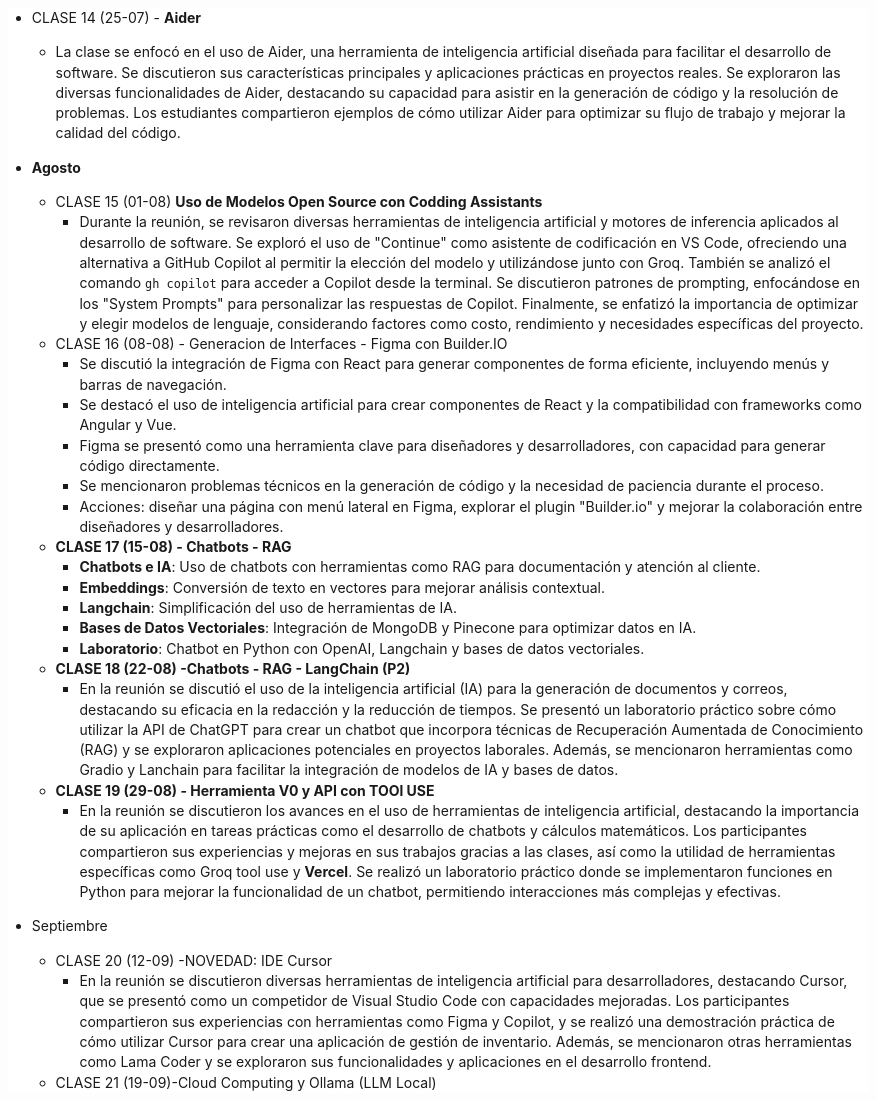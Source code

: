   * CLASE 14 (25-07) \- **Aider**

    * La clase se enfocó en el uso de Aider, una herramienta de inteligencia artificial diseñada para facilitar el desarrollo de software. Se discutieron sus características principales y aplicaciones prácticas en proyectos reales. Se exploraron las diversas funcionalidades de Aider, destacando su capacidad para asistir en la generación de código y la resolución de problemas. Los estudiantes compartieron ejemplos de cómo utilizar Aider para optimizar su flujo de trabajo y mejorar la calidad del código.

* **Agosto**  
  * CLASE 15 (01-08) **Uso de Modelos Open Source con Codding Assistants**  
    * Durante la reunión, se revisaron diversas herramientas de inteligencia artificial y motores de inferencia aplicados al desarrollo de software. Se exploró el uso de "Continue" como asistente de codificación en VS Code, ofreciendo una alternativa a GitHub Copilot al permitir la elección del modelo y utilizándose junto con Groq. También se analizó el comando `gh copilot` para acceder a Copilot desde la terminal. Se discutieron patrones de prompting, enfocándose en los "System Prompts" para personalizar las respuestas de Copilot. Finalmente, se enfatizó la importancia de optimizar y elegir modelos de lenguaje, considerando factores como costo, rendimiento y necesidades específicas del proyecto.  
  * CLASE 16 (08-08) \- Generacion de Interfaces \- Figma con Builder.IO  
    * Se discutió la integración de Figma con React para generar componentes de forma eficiente, incluyendo menús y barras de navegación.  
    * Se destacó el uso de inteligencia artificial para crear componentes de React y la compatibilidad con frameworks como Angular y Vue.  
    * Figma se presentó como una herramienta clave para diseñadores y desarrolladores, con capacidad para generar código directamente.  
    * Se mencionaron problemas técnicos en la generación de código y la necesidad de paciencia durante el proceso.  
    * Acciones: diseñar una página con menú lateral en Figma, explorar el plugin "Builder.io" y mejorar la colaboración entre diseñadores y desarrolladores.  
  * **CLASE 17 (15-08) \- Chatbots \- RAG**   
    * **Chatbots e IA**: Uso de chatbots con herramientas como RAG para documentación y atención al cliente.  
    * **Embeddings**: Conversión de texto en vectores para mejorar análisis contextual.  
    * **Langchain**: Simplificación del uso de herramientas de IA.  
    * **Bases de Datos Vectoriales**: Integración de MongoDB y Pinecone para optimizar datos en IA.  
    * **Laboratorio**: Chatbot en Python con OpenAI, Langchain y bases de datos vectoriales.  
  * **CLASE 18 (22-08) \-Chatbots \- RAG \- LangChain (P2)**  
    * En la reunión se discutió el uso de la inteligencia artificial (IA) para la generación de documentos y correos, destacando su eficacia en la redacción y la reducción de tiempos. Se presentó un laboratorio práctico sobre cómo utilizar la API de ChatGPT para crear un chatbot que incorpora técnicas de Recuperación Aumentada de Conocimiento (RAG) y se exploraron aplicaciones potenciales en proyectos laborales. Además, se mencionaron herramientas como Gradio y Lanchain para facilitar la integración de modelos de IA y bases de datos.  
  * **CLASE 19 (29-08) \- Herramienta V0 y API con TOOl USE**  
    * En la reunión se discutieron los avances en el uso de herramientas de inteligencia artificial, destacando la importancia de su aplicación en tareas prácticas como el desarrollo de chatbots y cálculos matemáticos. Los participantes compartieron sus experiencias y mejoras en sus trabajos gracias a las clases, así como la utilidad de herramientas específicas como Groq tool use  y **Vercel**. Se realizó un laboratorio práctico donde se implementaron funciones en Python para mejorar la funcionalidad de un chatbot, permitiendo interacciones más complejas y efectivas.  
* Septiembre  
  * CLASE 20 (12-09) \-NOVEDAD: IDE Cursor  
    * En la reunión se discutieron diversas herramientas de inteligencia artificial para desarrolladores, destacando Cursor, que se presentó como un competidor de Visual Studio Code con capacidades mejoradas. Los participantes compartieron sus experiencias con herramientas como Figma y Copilot, y se realizó una demostración práctica de cómo utilizar Cursor para crear una aplicación de gestión de inventario. Además, se mencionaron otras herramientas como Lama Coder y se exploraron sus funcionalidades y aplicaciones en el desarrollo frontend.  
  * CLASE 21 (19-09)-Cloud Computing y Ollama (LLM Local)  